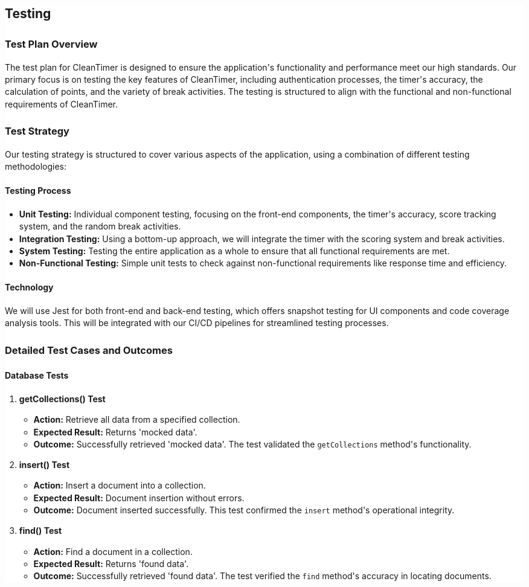 

## Testing

### Test Plan Overview
The test plan for CleanTimer is designed to ensure the application's functionality and performance meet our high standards. Our primary focus is on testing the key features of CleanTimer, including authentication processes, the timer's accuracy, the calculation of points, and the variety of break activities. The testing is structured to align with the functional and non-functional requirements of CleanTimer.

### Test Strategy
Our testing strategy is structured to cover various aspects of the application, using a combination of different testing methodologies:

#### Testing Process
- **Unit Testing:** Individual component testing, focusing on the front-end components, the timer's accuracy, score tracking system, and the random break activities.
- **Integration Testing:** Using a bottom-up approach, we will integrate the timer with the scoring system and break activities.
- **System Testing:** Testing the entire application as a whole to ensure that all functional requirements are met.
- **Non-Functional Testing:** Simple unit tests to check against non-functional requirements like response time and efficiency.

#### Technology
We will use Jest for both front-end and back-end testing, which offers snapshot testing for UI components and code coverage analysis tools. This will be integrated with our CI/CD pipelines for streamlined testing processes.

### Detailed Test Cases and Outcomes

#### Database Tests

1. **getCollections() Test**
   - **Action:** Retrieve all data from a specified collection.
   - **Expected Result:** Returns 'mocked data'.
   - **Outcome:** Successfully retrieved 'mocked data'. The test validated the `getCollections` method's functionality.

2. **insert() Test**
   - **Action:** Insert a document into a collection.
   - **Expected Result:** Document insertion without errors.
   - **Outcome:** Document inserted successfully. This test confirmed the `insert` method's operational integrity.

3. **find() Test**
   - **Action:** Find a document in a collection.
   - **Expected Result:** Returns 'found data'.
   - **Outcome:** Successfully retrieved 'found data'. The test verified the `find` method's accuracy in locating documents.
